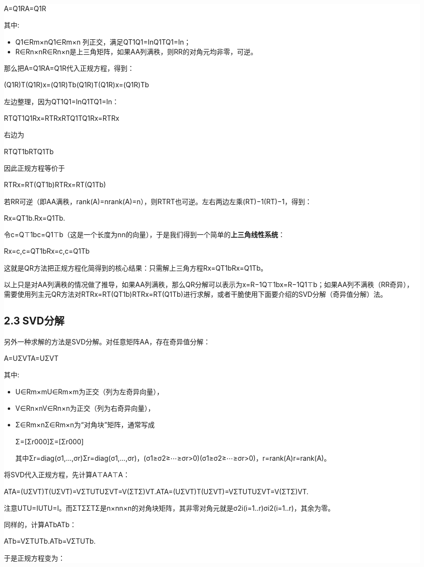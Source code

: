 A=Q1RA=Q1R

其中:

* Q1∈Rm×nQ1∈Rm×n 列正交，满足QT1Q1=InQ1TQ1=In；
* R∈Rn×nR∈Rn×n是上三角矩阵，如果AA列满秩，则RR的对角元均非零，可逆。

那么把A=Q1RA=Q1R代入正规方程，得到：

(Q1R)T(Q1R)x=(Q1R)Tb(Q1R)T(Q1R)x=(Q1R)Tb

左边整理，因为QT1Q1=InQ1TQ1=In：

RTQT1Q1Rx=RTRxRTQ1TQ1Rx=RTRx

右边为

RTQT1bRTQ1Tb

因此正规方程等价于

RTRx=RT(QT1b)RTRx=RT(Q1Tb)

若RR可逆（即AA满秩，rank(A)=nrank⁡(A)=n），则RTRT也可逆。左右两边左乘(RT)−1(RT)−1，得到：

Rx=QT1b.Rx=Q1Tb.

令c=Q⊤1bc=Q1⊤b（这是一个长度为nn的向量），于是我们得到一个简单的**上三角线性系统**：

Rx=c,c=QT1bRx=c,c=Q1Tb

这就是QR方法把正规方程化简得到的核心结果：只需解上三角方程Rx=QT1bRx=Q1Tb。

以上只是对AA列满秩的情况做了推导，如果AA列满秩，那么QR分解可以表示为x=R−1Q⊤1bx=R−1Q1⊤b；如果AA列不满秩（RR奇异），需要使用列主元QR方法对RTRx=RT(QT1b)RTRx=RT(Q1Tb)进行求解，或者干脆使用下面要介绍的SVD分解（奇异值分解）法。

## 2.3 SVD分解

另外一种求解的方法是SVD分解。对任意矩阵AA，存在奇异值分解：

A=UΣVTA=UΣVT

其中:

* U∈Rm×mU∈Rm×m为正交（列为左奇异向量），
* V∈Rn×nV∈Rn×n为正交（列为右奇异向量），
* Σ∈Rm×nΣ∈Rm×n为“对角块”矩阵，通常写成

  Σ=[Σr000]Σ=[Σr000]

  其中Σr=diag(σ1,…,σr)Σr=diag⁡(σ1,…,σr)，(σ1≥σ2≥⋯≥σr>0)(σ1≥σ2≥⋯≥σr>0)，r=rank(A)r=rank⁡(A)。

将SVD代入正规方程，先计算A⊤AA⊤A：

ATA=(UΣVT)T(UΣVT)=VΣTUTUΣVT=V(ΣTΣ)VT.ATA=(UΣVT)T(UΣVT)=VΣTUTUΣVT=V(ΣTΣ)VT.

注意UTU=IUTU=I。而ΣTΣΣTΣ是n×nn×n的对角块矩阵，其非零对角元就是σ2i(i=1..r)σi2(i=1..r)，其余为零。

同样的，计算ATbATb：

ATb=VΣTUTb.ATb=VΣTUTb.

于是正规方程变为：
